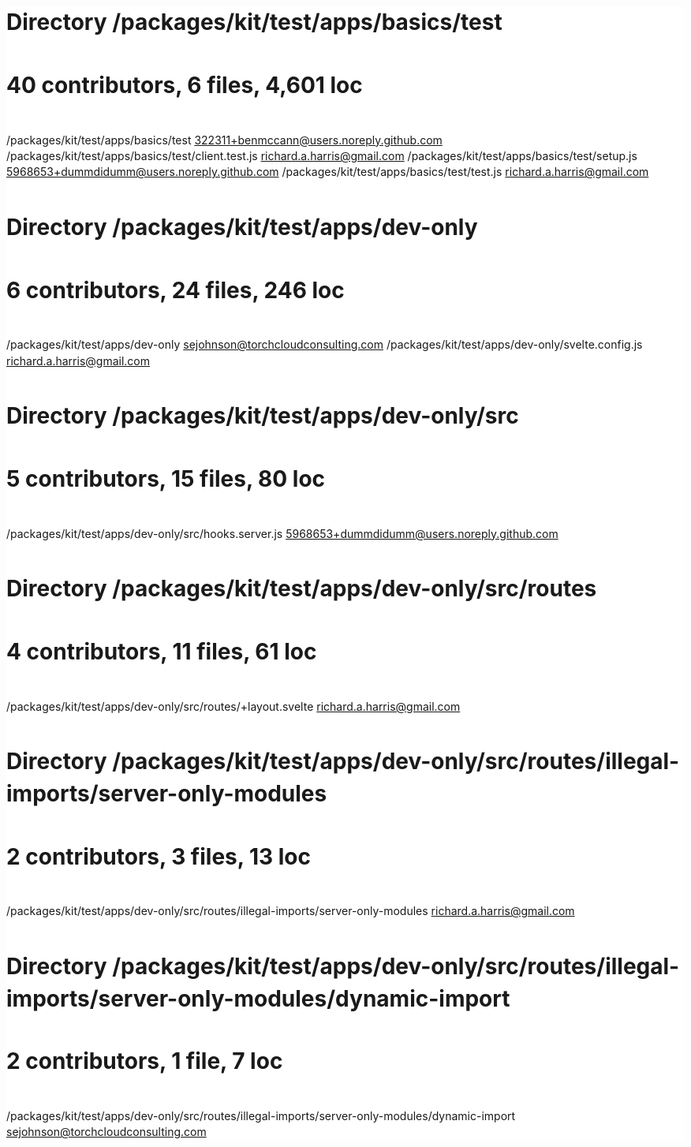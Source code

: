 # 
# Directory /packages/kit/test/apps/basics/test
# 40 contributors, 6 files, 4,601 loc
# 
/packages/kit/test/apps/basics/test                 322311+benmccann@users.noreply.github.com
/packages/kit/test/apps/basics/test/client.test.js  richard.a.harris@gmail.com
/packages/kit/test/apps/basics/test/setup.js        5968653+dummdidumm@users.noreply.github.com
/packages/kit/test/apps/basics/test/test.js         richard.a.harris@gmail.com

# 
# Directory /packages/kit/test/apps/dev-only
# 6 contributors, 24 files, 246 loc
# 
/packages/kit/test/apps/dev-only                   sejohnson@torchcloudconsulting.com
/packages/kit/test/apps/dev-only/svelte.config.js  richard.a.harris@gmail.com

# 
# Directory /packages/kit/test/apps/dev-only/src
# 5 contributors, 15 files, 80 loc
# 
/packages/kit/test/apps/dev-only/src/hooks.server.js  5968653+dummdidumm@users.noreply.github.com

# 
# Directory /packages/kit/test/apps/dev-only/src/routes
# 4 contributors, 11 files, 61 loc
# 
/packages/kit/test/apps/dev-only/src/routes/+layout.svelte  richard.a.harris@gmail.com

# 
# Directory /packages/kit/test/apps/dev-only/src/routes/illegal-imports/server-only-modules
# 2 contributors, 3 files, 13 loc
# 
/packages/kit/test/apps/dev-only/src/routes/illegal-imports/server-only-modules  richard.a.harris@gmail.com

# 
# Directory /packages/kit/test/apps/dev-only/src/routes/illegal-imports/server-only-modules/dynamic-import
# 2 contributors, 1 file, 7 loc
# 
/packages/kit/test/apps/dev-only/src/routes/illegal-imports/server-only-modules/dynamic-import  sejohnson@torchcloudconsulting.com

